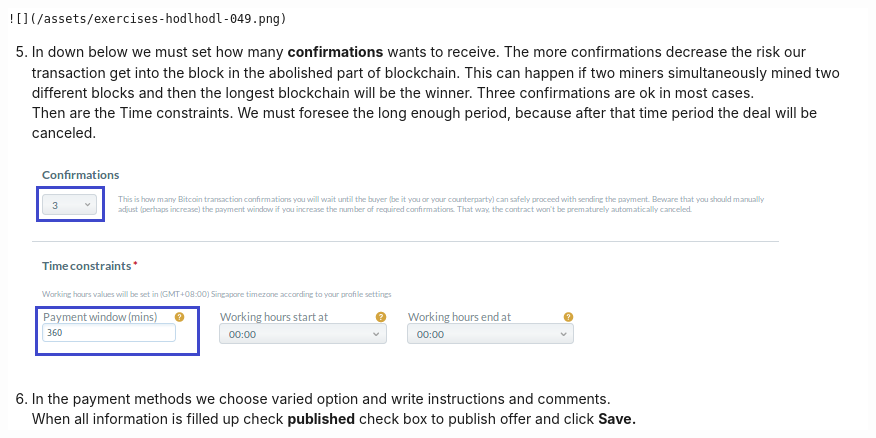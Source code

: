    ![](/assets/exercises-hodlhodl-049.png)

5.  In down below we must set how many **confirmations** wants to
    receive. The more confirmations decrease the risk our transaction
    get into the block in the abolished part of blockchain. This can
    happen if two miners simultaneously mined two different blocks and
    then the longest blockchain will be the winner. Three confirmations
    are ok in most cases.\
    Then are the Time constraints. We must foresee the long enough
    period, because after that time period the deal will be canceled.

    ![](/assets/exercises-hodlhodl-050.png)

6.  In the payment methods we choose varied option and write
    instructions and comments.\
    When all information is filled up check **published** check box to
    publish offer and click **Save.**
